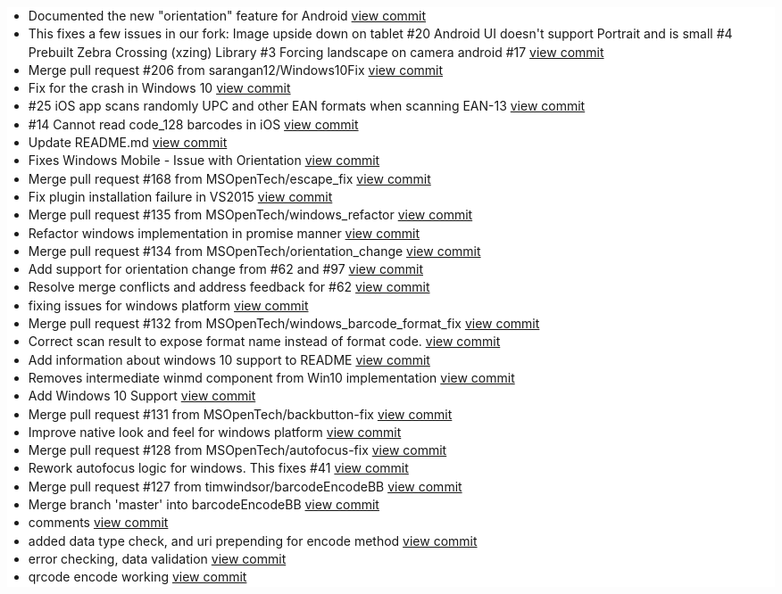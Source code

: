 - Documented the new "orientation" feature for Android [view commit](http://github.com/phonegap/phonegap-plugin-barcodescanner/commit/8dea274bb72d01039173c305cc4a276a9985a5c2)
- This fixes a few issues in our fork: Image upside down on tablet #20 Android UI doesn't support Portrait and is small #4 Prebuilt Zebra Crossing (xzing) Library #3 Forcing landscape on camera android #17 [view commit](http://github.com/phonegap/phonegap-plugin-barcodescanner/commit/25e00cd9e2d3a6789663ef9c0b9210f5ebf6776b)
- Merge pull request #206 from sarangan12/Windows10Fix [view commit](http://github.com/phonegap/phonegap-plugin-barcodescanner/commit/2a5e289085e8a9a11b4863d7ddbdfcea58b22510)
- Fix for the crash in Windows 10 [view commit](http://github.com/phonegap/phonegap-plugin-barcodescanner/commit/8e46fcb76d49c76f4598be195e489cd81fc29217)
- #25 iOS app scans randomly UPC and other EAN formats when scanning EAN-13 [view commit](http://github.com/phonegap/phonegap-plugin-barcodescanner/commit/dde3c197026412811e719e016d2adad14330ad78)
- #14 Cannot read code_128 barcodes in iOS [view commit](http://github.com/phonegap/phonegap-plugin-barcodescanner/commit/c0673038124e623e2c6f6558b87f75dd611d3171)
- Update README.md [view commit](http://github.com/phonegap/phonegap-plugin-barcodescanner/commit/b8ea34e5ac4b4e7b34b991e4e1065ef8619f776b)
- Fixes Windows Mobile - Issue with Orientation [view commit](http://github.com/phonegap/phonegap-plugin-barcodescanner/commit/383406708e265ef4eddea28a3c07163fc4787519)
- Merge pull request #168 from MSOpenTech/escape_fix [view commit](http://github.com/phonegap/phonegap-plugin-barcodescanner/commit/d1dcfe0763cfdb24d0fc1f5c5811dcd05bfa74d8)
- Fix plugin installation failure in VS2015 [view commit](http://github.com/phonegap/phonegap-plugin-barcodescanner/commit/4c0dcf4b27e9c6c4851f0b642a9436ab1c85bde9)
- Merge pull request #135 from MSOpenTech/windows_refactor [view commit](http://github.com/phonegap/phonegap-plugin-barcodescanner/commit/e22581cb56e9c6a147860ee6e6f4ce4991186493)
- Refactor windows implementation in promise manner [view commit](http://github.com/phonegap/phonegap-plugin-barcodescanner/commit/0d01bde3a6ce1e499099d051d3fb54111537cf9c)
- Merge pull request #134 from MSOpenTech/orientation_change [view commit](http://github.com/phonegap/phonegap-plugin-barcodescanner/commit/02c67a20d9f6c59388a1be8f71fa568358f984b2)
- Add support for orientation change from #62 and #97 [view commit](http://github.com/phonegap/phonegap-plugin-barcodescanner/commit/51216ff3dd0375a694eb4f9352bb78046ae47505)
- Resolve merge conflicts and address feedback for #62 [view commit](http://github.com/phonegap/phonegap-plugin-barcodescanner/commit/cabb67e6425e23366ebed47b58ddbcd93c6925ee)
- fixing issues for windows platform [view commit](http://github.com/phonegap/phonegap-plugin-barcodescanner/commit/d68cdce6f920c3db0bf7a1345f60a6fdabedde95)
- Merge pull request #132 from MSOpenTech/windows_barcode_format_fix [view commit](http://github.com/phonegap/phonegap-plugin-barcodescanner/commit/8b5739fc692ab30e807feb7530d618ec7ba7ac8e)
- Correct scan result to expose format name instead of format code. [view commit](http://github.com/phonegap/phonegap-plugin-barcodescanner/commit/dc84cac7844d3fdf64d3bfbdf0765930bc0a6b9e)
- Add information about windows 10 support to README [view commit](http://github.com/phonegap/phonegap-plugin-barcodescanner/commit/b25d71061693f716658f0769c9be789b58b2b65e)
- Removes intermediate winmd component from Win10 implementation [view commit](http://github.com/phonegap/phonegap-plugin-barcodescanner/commit/521d427ed418d2288a1b31a11398b99f54fb1f5d)
- Add Windows 10 Support [view commit](http://github.com/phonegap/phonegap-plugin-barcodescanner/commit/9c2da016e4ddbd973a596568c750b7bb48ea4409)
- Merge pull request #131 from MSOpenTech/backbutton-fix [view commit](http://github.com/phonegap/phonegap-plugin-barcodescanner/commit/9dec84ced0050f7f7221bb49d0fad4f39ccb819b)
- Improve native look and feel for windows platform [view commit](http://github.com/phonegap/phonegap-plugin-barcodescanner/commit/23b4343483104b21ce501f481e0001827f7f994b)
- Merge pull request #128 from MSOpenTech/autofocus-fix [view commit](http://github.com/phonegap/phonegap-plugin-barcodescanner/commit/4606ac6d2465e83742d436cf351902f2f09854b7)
- Rework autofocus logic for windows. This fixes #41 [view commit](http://github.com/phonegap/phonegap-plugin-barcodescanner/commit/a905251130a5a956d28ed849bef69a3d6df6dee9)
- Merge pull request #127 from timwindsor/barcodeEncodeBB [view commit](http://github.com/phonegap/phonegap-plugin-barcodescanner/commit/f4d5d5c638085169c10d54dde887b6203332a6ec)
- Merge branch 'master' into barcodeEncodeBB [view commit](http://github.com/phonegap/phonegap-plugin-barcodescanner/commit/d9f47951442cefe939a61d1f9c5ee72316d82863)
- comments [view commit](http://github.com/phonegap/phonegap-plugin-barcodescanner/commit/2219f194a6c4b5d87a1fb7d5bec2e60b91f41c07)
- added data type check, and uri prepending for encode method [view commit](http://github.com/phonegap/phonegap-plugin-barcodescanner/commit/1cf63768bf5b3e991b2b62d9f34f1f1283f92ef8)
- error checking, data validation [view commit](http://github.com/phonegap/phonegap-plugin-barcodescanner/commit/d5e84c9f09480a0f5f2782e206c61b0cf92c8c37)
- qrcode encode working [view commit](http://github.com/phonegap/phonegap-plugin-barcodescanner/commit/2830a6d85c8be6f07aa503931c702e5f7444c879)